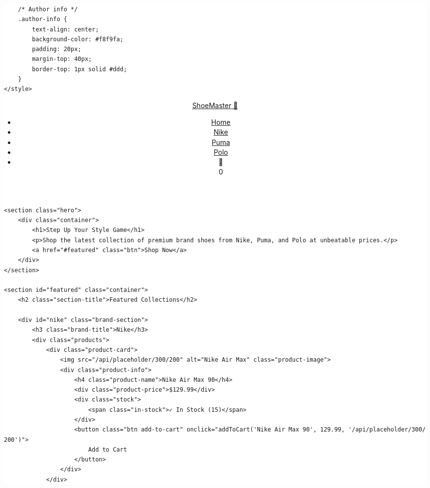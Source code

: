         /* Author info */
        .author-info {
            text-align: center;
            background-color: #f8f9fa;
            padding: 20px;
            margin-top: 40px;
            border-top: 1px solid #ddd;
        }
    </style>
</head>
<body>
    <header>
        <div class="container">
            <div class="header-content">
                <a href="#" class="logo">Shoe<span>Master</span> 👟</a>
                <nav>
                    <ul>
                        <li><a href="#">Home</a></li>
                        <li><a href="#nike">Nike</a></li>
                        <li><a href="#puma">Puma</a></li>
                        <li><a href="#polo">Polo</a></li>
                        <li>
                            <div class="cart-icon" onclick="openCart()">
                                🛒
                                <div class="cart-count">0</div>
                            </div>
                        </li>
                    </ul>
                </nav>
            </div>
        </div>
    </header>
    
    <section class="hero">
        <div class="container">
            <h1>Step Up Your Style Game</h1>
            <p>Shop the latest collection of premium brand shoes from Nike, Puma, and Polo at unbeatable prices.</p>
            <a href="#featured" class="btn">Shop Now</a>
        </div>
    </section>
    
    <section id="featured" class="container">
        <h2 class="section-title">Featured Collections</h2>
        
        <div id="nike" class="brand-section">
            <h3 class="brand-title">Nike</h3>
            <div class="products">
                <div class="product-card">
                    <img src="/api/placeholder/300/200" alt="Nike Air Max" class="product-image">
                    <div class="product-info">
                        <h4 class="product-name">Nike Air Max 90</h4>
                        <div class="product-price">$129.99</div>
                        <div class="stock">
                            <span class="in-stock">✓ In Stock (15)</span>
                        </div>
                        <button class="btn add-to-cart" onclick="addToCart('Nike Air Max 90', 129.99, '/api/placeholder/300/200')">
                            Add to Cart
                        </button>
                    </div>
                </div>
                